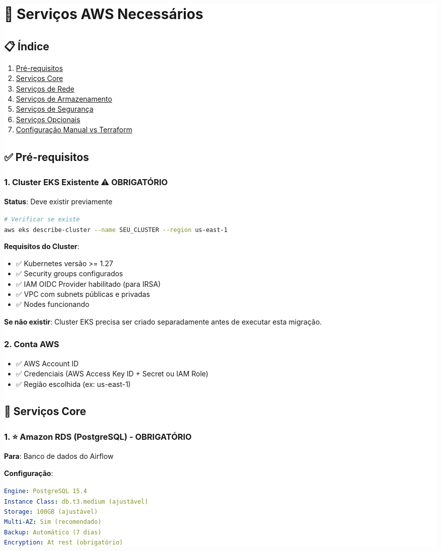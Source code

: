 # 🔧 Serviços AWS Necessários

## 📋 Índice

1. [Pré-requisitos](#pré-requisitos)
2. [Serviços Core](#serviços-core)
3. [Serviços de Rede](#serviços-de-rede)
4. [Serviços de Armazenamento](#serviços-de-armazenamento)
5. [Serviços de Segurança](#serviços-de-segurança)
6. [Serviços Opcionais](#serviços-opcionais)
7. [Configuração Manual vs Terraform](#configuração-manual-vs-terraform)

## ✅ Pré-requisitos

### 1. Cluster EKS Existente ⚠️ **OBRIGATÓRIO**

**Status**: Deve existir previamente

```bash
# Verificar se existe
aws eks describe-cluster --name SEU_CLUSTER --region us-east-1
```

**Requisitos do Cluster**:
- ✅ Kubernetes versão >= 1.27
- ✅ Security groups configurados
- ✅ IAM OIDC Provider habilitado (para IRSA)
- ✅ VPC com subnets públicas e privadas
- ✅ Nodes funcionando

**Se não existir**: Cluster EKS precisa ser criado separadamente antes de executar esta migração.

### 2. Conta AWS

- ✅ AWS Account ID
- ✅ Credenciais (AWS Access Key ID + Secret ou IAM Role)
- ✅ Região escolhida (ex: us-east-1)

## 🎯 Serviços Core

### 1. ⭐ Amazon RDS (PostgreSQL) - **OBRIGATÓRIO**

**Para**: Banco de dados do Airflow

**Configuração**:
```yaml
Engine: PostgreSQL 15.4
Instance Class: db.t3.medium (ajustável)
Storage: 100GB (ajustável)
Multi-AZ: Sim (recomendado)
Backup: Automático (7 dias)
Encryption: At rest (obrigatório)
```

